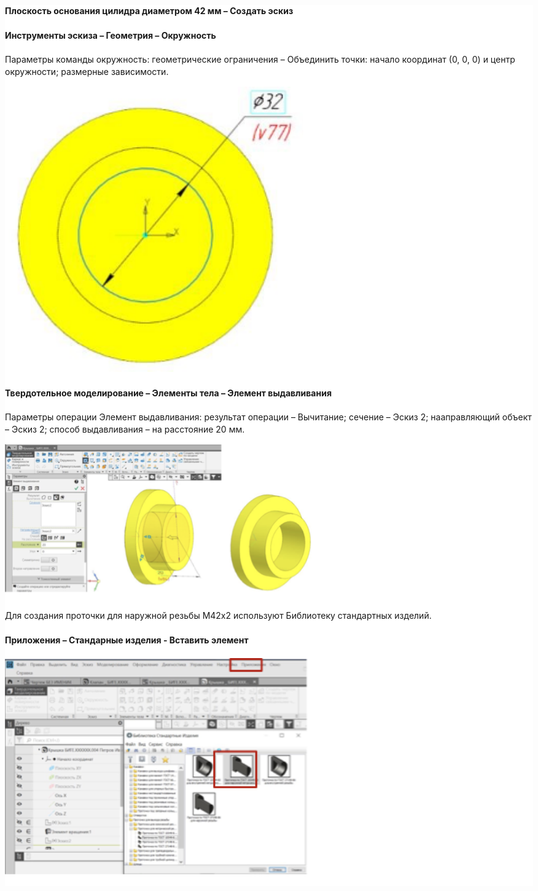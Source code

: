 #### Плоскость основания цилидра диаметром 42 мм – Создать эскиз

#### Инструменты эскиза – Геометрия – Окружность

Параметры команды окружность: геометрические ограничения – Объединить точки: начало координат (0, 0, 0) и центр окружности; размерные зависимости.

<img src="image-18.png" width="500">

#### Твердотельное моделирование – Элементы тела – Элемент выдавливания

Параметры операции Элемент выдавливания: результат операции – Вычитание; сечение – Эскиз 2; нааправляющий объект – Эскиз 2; способ выдавливания – на расстояние 20 мм.

<img src="image-19.png" width="500">

Для создания проточки для наружной резьбы М42х2 используют Библиотеку стандартных изделий.

#### Приложения – Стандарные изделия - Вставить элемент

<img src="image-20.png" width="500">
